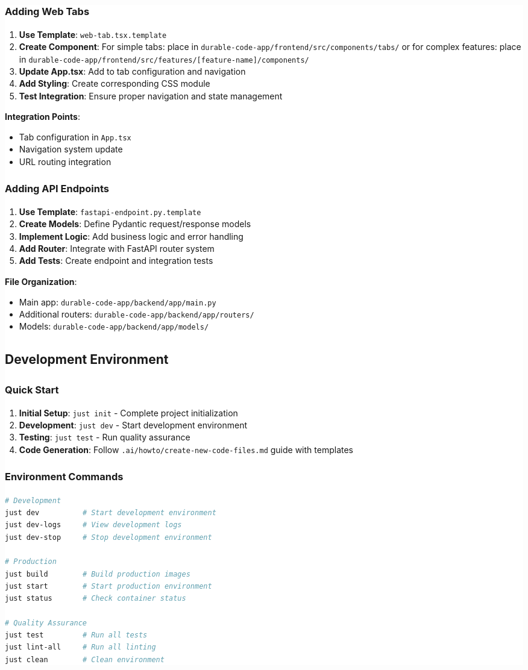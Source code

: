 ### Adding Web Tabs

1. **Use Template**: `web-tab.tsx.template`
2. **Create Component**: For simple tabs: place in `durable-code-app/frontend/src/components/tabs/` or for complex features: place in `durable-code-app/frontend/src/features/[feature-name]/components/`
3. **Update App.tsx**: Add to tab configuration and navigation
4. **Add Styling**: Create corresponding CSS module
5. **Test Integration**: Ensure proper navigation and state management

**Integration Points**:
- Tab configuration in `App.tsx`
- Navigation system update
- URL routing integration

### Adding API Endpoints

1. **Use Template**: `fastapi-endpoint.py.template`
2. **Create Models**: Define Pydantic request/response models
3. **Implement Logic**: Add business logic and error handling
4. **Add Router**: Integrate with FastAPI router system
5. **Add Tests**: Create endpoint and integration tests

**File Organization**:
- Main app: `durable-code-app/backend/app/main.py`
- Additional routers: `durable-code-app/backend/app/routers/`
- Models: `durable-code-app/backend/app/models/`

## Development Environment

### Quick Start

1. **Initial Setup**: `just init` - Complete project initialization
2. **Development**: `just dev` - Start development environment
3. **Testing**: `just test` - Run quality assurance
4. **Code Generation**: Follow `.ai/howto/create-new-code-files.md` guide with templates

### Environment Commands

```bash
# Development
just dev          # Start development environment
just dev-logs     # View development logs
just dev-stop     # Stop development environment

# Production
just build        # Build production images
just start        # Start production environment
just status       # Check container status

# Quality Assurance
just test         # Run all tests
just lint-all     # Run all linting
just clean        # Clean environment
```
